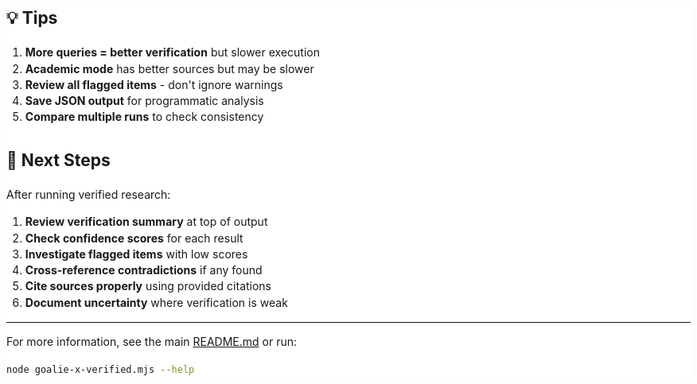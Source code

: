 ## 💡 Tips

1. **More queries = better verification** but slower execution
2. **Academic mode** has better sources but may be slower
3. **Review all flagged items** - don't ignore warnings
4. **Save JSON output** for programmatic analysis
5. **Compare multiple runs** to check consistency

## 🚀 Next Steps

After running verified research:

1. **Review verification summary** at top of output
2. **Check confidence scores** for each result
3. **Investigate flagged items** with low scores
4. **Cross-reference contradictions** if any found
5. **Cite sources properly** using provided citations
6. **Document uncertainty** where verification is weak

---

For more information, see the main [README.md](../README.md) or run:
```bash
node goalie-x-verified.mjs --help
```
